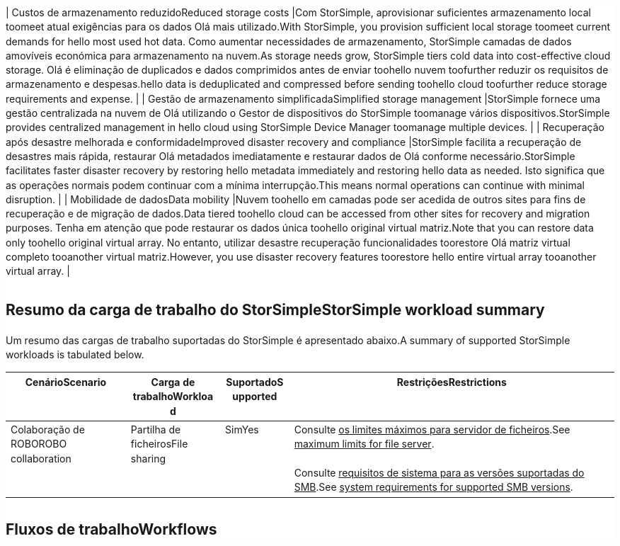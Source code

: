 | <span data-ttu-id="56935-159">Custos de armazenamento reduzido</span><span class="sxs-lookup"><span data-stu-id="56935-159">Reduced storage costs</span></span> |<span data-ttu-id="56935-160">Com StorSimple, aprovisionar suficientes armazenamento local toomeet atual exigências para os dados Olá mais utilizado.</span><span class="sxs-lookup"><span data-stu-id="56935-160">With StorSimple, you provision sufficient local storage toomeet current demands for hello most used hot data.</span></span> <span data-ttu-id="56935-161">Como aumentar necessidades de armazenamento, StorSimple camadas de dados amovíveis económica para armazenamento na nuvem.</span><span class="sxs-lookup"><span data-stu-id="56935-161">As storage needs grow, StorSimple tiers cold data into cost-effective cloud storage.</span></span> <span data-ttu-id="56935-162">Olá é eliminação de duplicados e dados comprimidos antes de enviar toohello nuvem toofurther reduzir os requisitos de armazenamento e despesas.</span><span class="sxs-lookup"><span data-stu-id="56935-162">hello data is deduplicated and compressed before sending toohello cloud toofurther reduce storage requirements and expense.</span></span> |
| <span data-ttu-id="56935-163">Gestão de armazenamento simplificada</span><span class="sxs-lookup"><span data-stu-id="56935-163">Simplified storage management</span></span> |<span data-ttu-id="56935-164">StorSimple fornece uma gestão centralizada na nuvem de Olá utilizando o Gestor de dispositivos do StorSimple toomanage vários dispositivos.</span><span class="sxs-lookup"><span data-stu-id="56935-164">StorSimple provides centralized management in hello cloud using StorSimple Device Manager toomanage multiple devices.</span></span> |
| <span data-ttu-id="56935-165">Recuperação após desastre melhorada e conformidade</span><span class="sxs-lookup"><span data-stu-id="56935-165">Improved disaster recovery and compliance</span></span> |<span data-ttu-id="56935-166">StorSimple facilita a recuperação de desastres mais rápida, restaurar Olá metadados imediatamente e restaurar dados de Olá conforme necessário.</span><span class="sxs-lookup"><span data-stu-id="56935-166">StorSimple facilitates faster disaster recovery by restoring hello metadata immediately and restoring hello data as needed.</span></span> <span data-ttu-id="56935-167">Isto significa que as operações normais podem continuar com a mínima interrupção.</span><span class="sxs-lookup"><span data-stu-id="56935-167">This means normal operations can continue with minimal disruption.</span></span> |
| <span data-ttu-id="56935-168">Mobilidade de dados</span><span class="sxs-lookup"><span data-stu-id="56935-168">Data mobility</span></span> |<span data-ttu-id="56935-169">Nuvem toohello em camadas pode ser acedida de outros sites para fins de recuperação e de migração de dados.</span><span class="sxs-lookup"><span data-stu-id="56935-169">Data tiered toohello cloud can be accessed from other sites for recovery and migration purposes.</span></span> <span data-ttu-id="56935-170">Tenha em atenção que pode restaurar os dados única toohello original virtual matriz.</span><span class="sxs-lookup"><span data-stu-id="56935-170">Note that you can restore data only toohello original virtual array.</span></span> <span data-ttu-id="56935-171">No entanto, utilizar desastre recuperação funcionalidades toorestore Olá matriz virtual completo tooanother virtual matriz.</span><span class="sxs-lookup"><span data-stu-id="56935-171">However, you use disaster recovery features toorestore hello entire virtual array tooanother virtual array.</span></span> |

## <a name="storsimple-workload-summary"></a><span data-ttu-id="56935-172">Resumo da carga de trabalho do StorSimple</span><span class="sxs-lookup"><span data-stu-id="56935-172">StorSimple workload summary</span></span>

<span data-ttu-id="56935-173">Um resumo das cargas de trabalho suportadas do StorSimple é apresentado abaixo.</span><span class="sxs-lookup"><span data-stu-id="56935-173">A summary of supported StorSimple workloads is tabulated below.</span></span>

|<span data-ttu-id="56935-174">Cenário</span><span class="sxs-lookup"><span data-stu-id="56935-174">Scenario</span></span>     |<span data-ttu-id="56935-175">Carga de trabalho</span><span class="sxs-lookup"><span data-stu-id="56935-175">Workload</span></span>     |<span data-ttu-id="56935-176">Suportado</span><span class="sxs-lookup"><span data-stu-id="56935-176">Supported</span></span>      |<span data-ttu-id="56935-177">Restrições</span><span class="sxs-lookup"><span data-stu-id="56935-177">Restrictions</span></span>               |
|-------------|-------------|---------------|---------------------------|
|<span data-ttu-id="56935-178">Colaboração de ROBO</span><span class="sxs-lookup"><span data-stu-id="56935-178">ROBO collaboration</span></span> |<span data-ttu-id="56935-179">Partilha de ficheiros</span><span class="sxs-lookup"><span data-stu-id="56935-179">File sharing</span></span>     |<span data-ttu-id="56935-180">Sim</span><span class="sxs-lookup"><span data-stu-id="56935-180">Yes</span></span>      |<span data-ttu-id="56935-181">Consulte [os limites máximos para servidor de ficheiros](storsimple-ova-limits.md).</span><span class="sxs-lookup"><span data-stu-id="56935-181">See [maximum limits for file server](storsimple-ova-limits.md).</span></span><br></br><span data-ttu-id="56935-182">Consulte [requisitos de sistema para as versões suportadas do SMB](storsimple-ova-system-requirements.md).</span><span class="sxs-lookup"><span data-stu-id="56935-182">See [system requirements for supported SMB versions](storsimple-ova-system-requirements.md).</span></span>| <span data-ttu-id="56935-183">Todas as versões</span><span class="sxs-lookup"><span data-stu-id="56935-183">All versions</span></span>     |

## <a name="workflows"></a><span data-ttu-id="56935-184">Fluxos de trabalho</span><span class="sxs-lookup"><span data-stu-id="56935-184">Workflows</span></span>